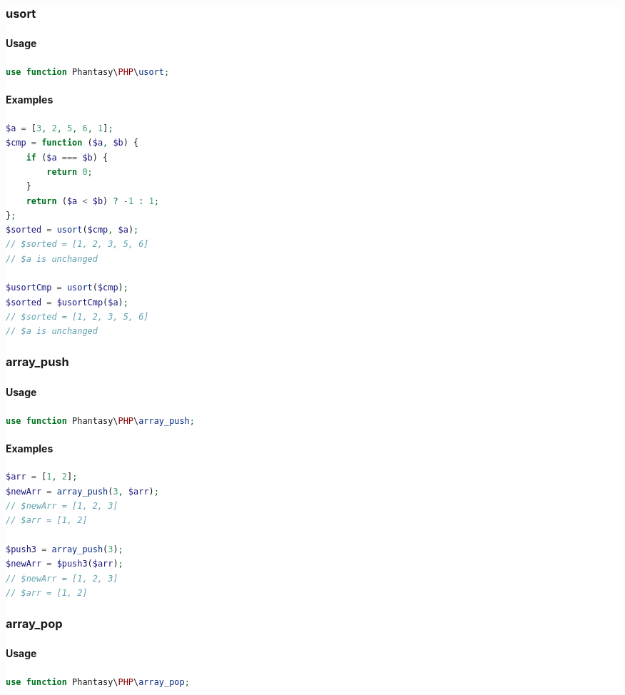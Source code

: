 ### usort
#### Usage

```php
use function Phantasy\PHP\usort;
```

#### Examples
```php
$a = [3, 2, 5, 6, 1];
$cmp = function ($a, $b) {
    if ($a === $b) {
        return 0;
    }
    return ($a < $b) ? -1 : 1;
};
$sorted = usort($cmp, $a);
// $sorted = [1, 2, 3, 5, 6]
// $a is unchanged

$usortCmp = usort($cmp);
$sorted = $usortCmp($a);
// $sorted = [1, 2, 3, 5, 6]
// $a is unchanged
```

### array_push
#### Usage

```php
use function Phantasy\PHP\array_push;
```

#### Examples
```php
$arr = [1, 2];
$newArr = array_push(3, $arr);
// $newArr = [1, 2, 3]
// $arr = [1, 2]

$push3 = array_push(3);
$newArr = $push3($arr);
// $newArr = [1, 2, 3]
// $arr = [1, 2]
```

### array_pop
#### Usage

```php
use function Phantasy\PHP\array_pop;
```
